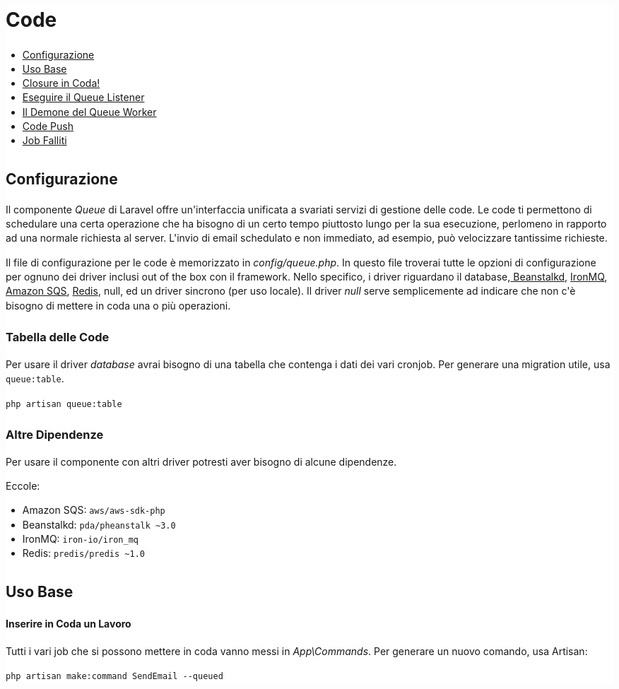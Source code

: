 # Code

- [Configurazione](#configurazione)
- [Uso Base](#uso-base)
- [Closure in Coda!](#clousure-coda)
- [Eseguire il Queue Listener](#eseguire-queue-listener)
- [Il Demone del Queue Worker](#demone-queue-worker)
- [Code Push](#code-push)
- [Job Falliti](#job-falliti)

<a name="configurazione"></a>
## Configurazione

Il componente _Queue_ di Laravel offre un'interfaccia unificata a svariati servizi di gestione delle code. Le code ti permettono di schedulare una certa operazione che ha bisogno di un certo tempo piuttosto lungo per la sua esecuzione, perlomeno in rapporto ad una normale richiesta al server. L'invio di email schedulato e non immediato, ad esempio, può velocizzare tantissime richieste.

Il file di configurazione per le code è memorizzato in _config/queue.php_. In questo file troverai tutte le opzioni di configurazione per ognuno dei driver inclusi out of the box con il framework. Nello specifico, i driver riguardano il database,[ Beanstalkd](http://kr.github.com/beanstalkd), [IronMQ](http://iron.io), [Amazon SQS](http://aws.amazon.com/sqs), [Redis](http://redis.io), null, ed un driver sincrono (per uso locale). Il driver _null_ serve semplicemente ad indicare che non c'è bisogno di mettere in coda una o più operazioni.

### Tabella delle Code

Per usare il driver _database_ avrai bisogno di una tabella che contenga i dati dei vari cronjob. Per generare una migration utile, usa `queue:table`.

	php artisan queue:table

### Altre Dipendenze

Per usare il componente con altri driver potresti aver bisogno di alcune dipendenze.

Eccole:

- Amazon SQS: `aws/aws-sdk-php`
- Beanstalkd: `pda/pheanstalk ~3.0`
- IronMQ: `iron-io/iron_mq`
- Redis: `predis/predis ~1.0`

<a name="uso-base"></a>
## Uso Base

#### Inserire in Coda un Lavoro

Tutti i vari job che si possono mettere in coda vanno messi in _App\Commands_. Per generare un nuovo comando, usa Artisan:

	php artisan make:command SendEmail --queued
